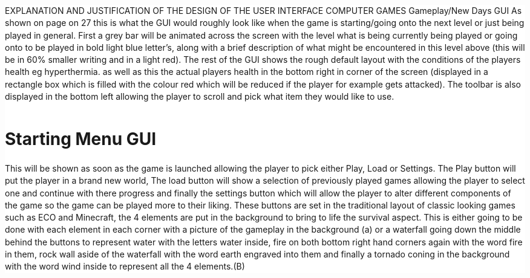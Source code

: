 



EXPLANATION AND JUSTIFICATION OF THE DESIGN OF THE USER INTERFACE
COMPUTER GAMES
Gameplay/New Days GUI
As shown on page on 27 this is what the GUI would roughly look like when the game is starting/going onto the next level or just being played in general. First a grey bar will be animated across the screen with the level what is being currently being played or going onto to be played in bold light blue letter’s, along with a brief description of what might be encountered in this level above (this will be in 60% smaller writing and in a light red). The rest of the GUI shows the rough default layout with the conditions of the players health eg hyperthermia. as well as this the actual players health in the bottom right in corner of the screen (displayed in a rectangle box which is filled with the colour red which will be reduced if the player for example gets attacked). The toolbar is also displayed in the bottom left allowing the player to scroll and pick what item they would like to use.




















# Starting Menu GUI
This will be shown as soon as the game is launched allowing the player to pick either Play, Load or Settings. The Play button will put the player in a brand new world, The load button will show a selection of previously played games allowing the player to select one and continue with there progress and finally the settings button which will allow the player to alter different components of the game so the game can be played more to their liking. These buttons are set in the traditional layout of classic looking games such as ECO and Minecraft, the 4 elements are put in the background to bring to life the survival aspect. This is either going to be done with each element in each corner with a picture of the gameplay in the background (a) or a waterfall going down the middle behind the buttons to represent water with the letters water inside, fire on both bottom right hand corners again with the word fire in them, rock wall aside of the waterfall with the word earth engraved into them and finally a tornado coning in the background with the word wind inside to represent all the 4 elements.(B)



















